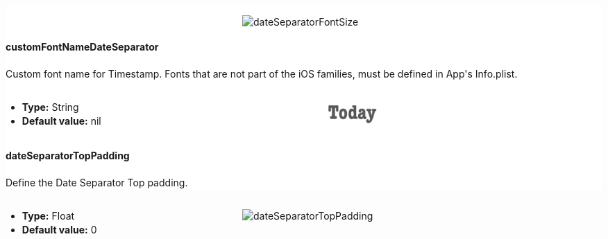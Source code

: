 <div style="float: right; width: 65%;height: 36px;">
   <figure>
   <figcaption></figcaption>
   <img src="img/dateSeparatorFontSize.png" alt="dateSeparatorFontSize">
   </figure>
</div>

<div style="width: 85%;padding: 5px;">
&nbsp;
</div>

#### customFontNameDateSeparator

Custom font name for Timestamp. Fonts that are not part of the iOS families, must be defined in App's Info.plist.

<div style="float: left; width: 35%;">
   <ul>
      <li><b>Type:</b> String</li>
      <li><b>Default value:</b> nil</li>
   </ul>
</div>

<div style="float: right; width: 65%;height: 39px;">
   <figure>
   <figcaption></figcaption>
   <img src="img/customFontNameSeparatorTimestampFeed.png" alt="customFontNameSeparatorTimestampFeed">
   </figure>
</div>

<div style="width: 85%;padding: 5px;">
&nbsp;
</div>

#### dateSeparatorTopPadding

Define the Date Separator Top padding.

<div style="float: left; width: 35%;height: 78px;">
   <ul>
      <li><b>Type:</b> Float</li>
      <li><b>Default value:</b> 0</li>
   </ul>
</div>

<div style="float: right; width: 65%;">
   <figure>
   <figcaption></figcaption>
   <img src="img/dateSeparatorTopPadding.png" alt="dateSeparatorTopPadding">
   </figure>
</div>
